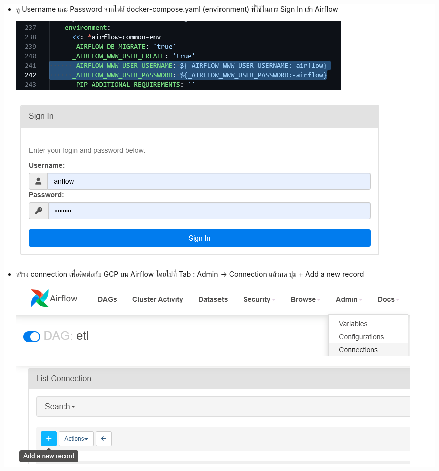 - ดู Username และ Password จากไฟล์ docker-compose.yaml (environment) ที่ใช้ในการ Sign In เข้า Airflow

    ![Alt text](image/304-user-password.png)

    ![Alt text](image/305-user-password.png)

- สร้าง connection เพื่อติดต่อกับ GCP บน Airflow โดยไปที่ Tab : Admin -> Connection แล้วกด ปุ่ม + Add a new record

    ![Alt text](image/306-add-connection.png)

    ![Alt text](image/307-add-connection.png)
